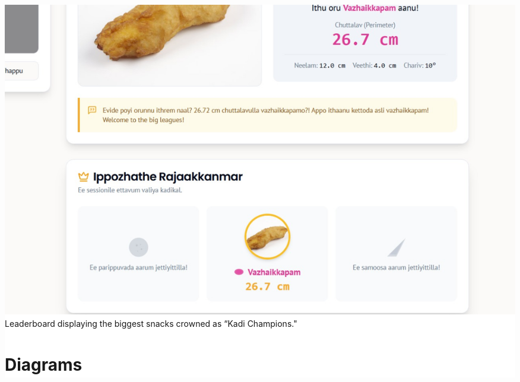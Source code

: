 ![Ranking](/screenshot/4th.jpeg)
Leaderboard displaying the biggest snacks crowned as “Kadi Champions."


# Diagrams